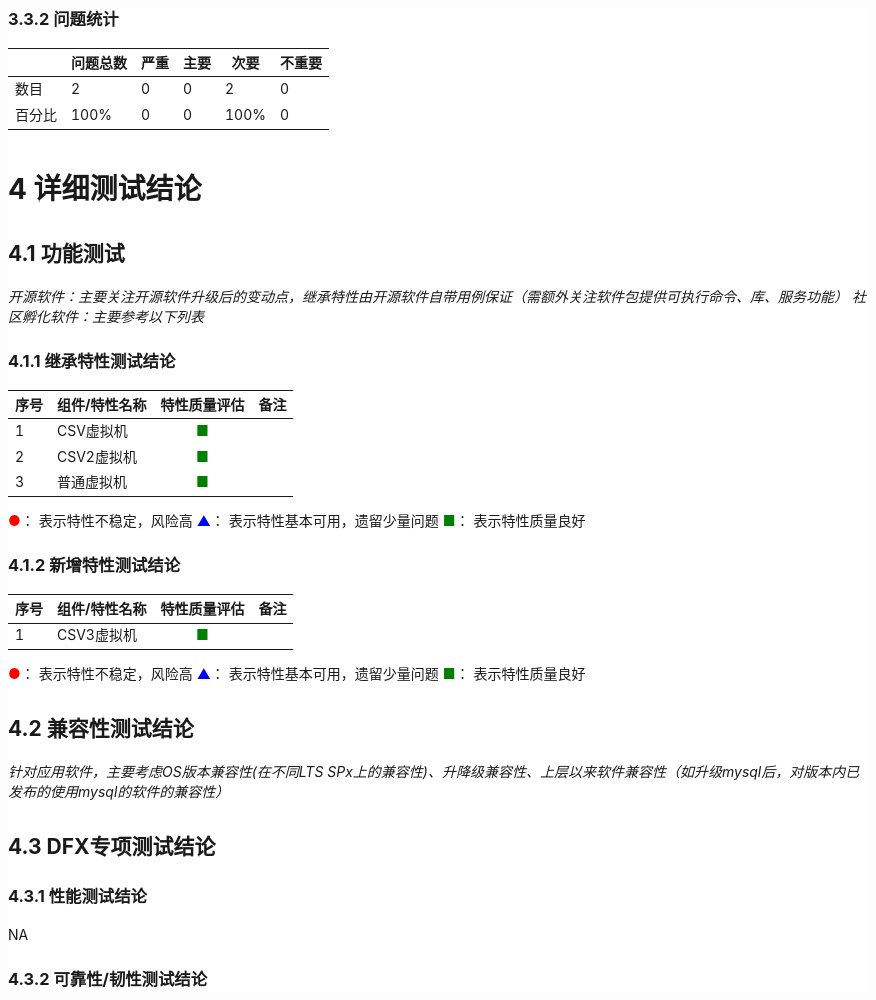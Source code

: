 ### 3.3.2 问题统计

|        | 问题总数 | 严重 | 主要 | 次要 | 不重要 |
| ------ | -------- | ---- | ---- | ---- | ------ |
| 数目   |   2       |   0   |    0  |  2    |     0   |
| 百分比 |     100%     |    0  |   0   | 100%     |   0     |

# 4 详细测试结论

## 4.1 功能测试
*开源软件：主要关注开源软件升级后的变动点，继承特性由开源软件自带用例保证（需额外关注软件包提供可执行命令、库、服务功能）*
*社区孵化软件：主要参考以下列表*

### 4.1.1 继承特性测试结论

| 序号 | 组件/特性名称 | 特性质量评估 | 备注 |
| --- | ----------- | :--------: | --- |
| 1| CSV虚拟机| <font color=green>■</font> |   |
| 2|CSV2虚拟机 | <font color=green>■</font> |   |
| 3|普通虚拟机 | <font color=green>■</font> |   |

<font color=red>●</font>： 表示特性不稳定，风险高
<font color=blue>▲</font>： 表示特性基本可用，遗留少量问题
<font color=green>■</font>： 表示特性质量良好

### 4.1.2 新增特性测试结论

| 序号 | 组件/特性名称 | 特性质量评估 | 备注 |
| --- | ----------- | :--------: | --- |
| 1| CSV3虚拟机| <font color=green>■</font> |   |


<font color=red>●</font>： 表示特性不稳定，风险高
<font color=blue>▲</font>： 表示特性基本可用，遗留少量问题
<font color=green>■</font>： 表示特性质量良好

## 4.2 兼容性测试结论

*针对应用软件，主要考虑OS版本兼容性(在不同LTS SPx上的兼容性)、升降级兼容性、上层以来软件兼容性（如升级mysql后，对版本内已发布的使用mysql的软件的兼容性）*

## 4.3 DFX专项测试结论

### 4.3.1 性能测试结论
NA


### 4.3.2 可靠性/韧性测试结论

